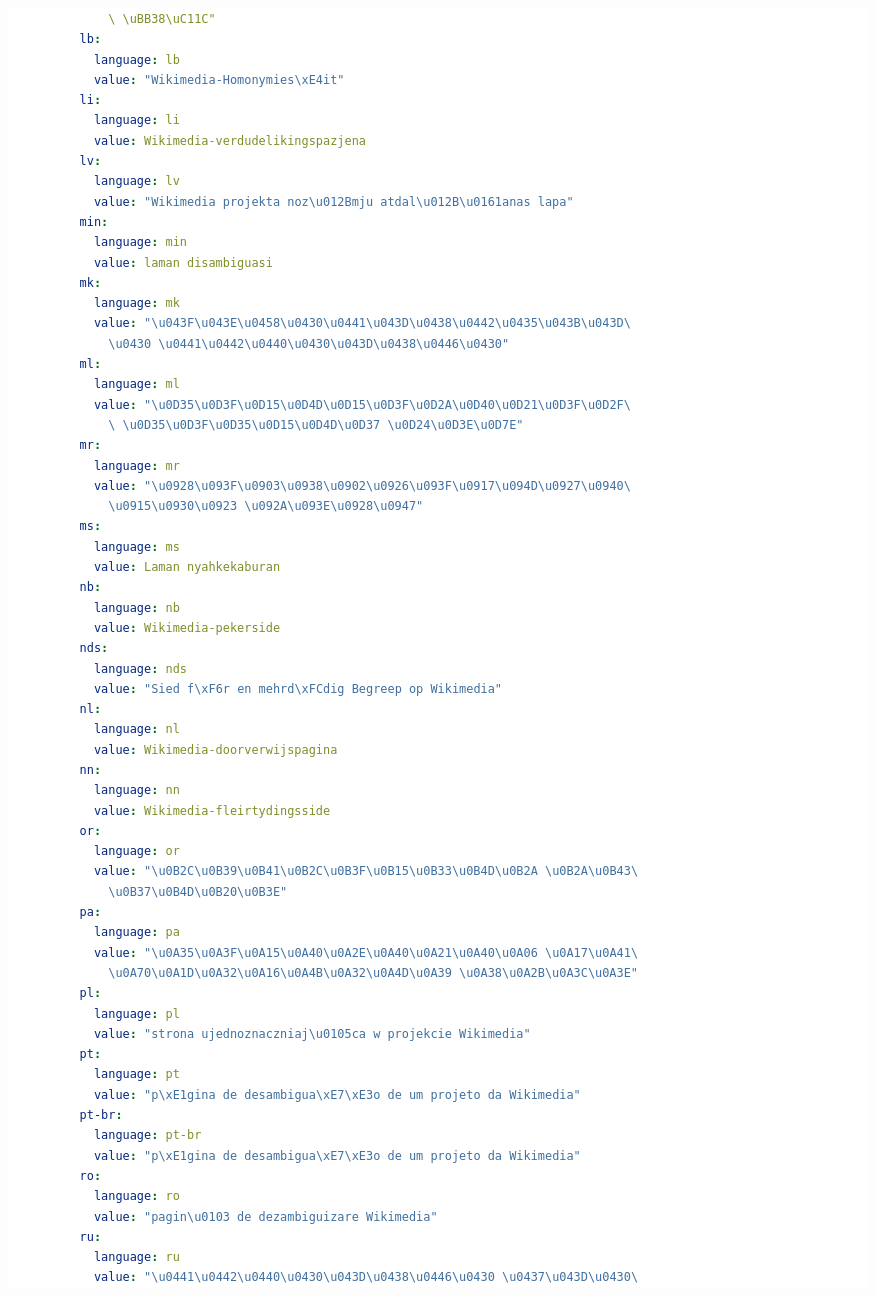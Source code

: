 ```yaml
              \ \uBB38\uC11C"
          lb:
            language: lb
            value: "Wikimedia-Homonymies\xE4it"
          li:
            language: li
            value: Wikimedia-verdudelikingspazjena
          lv:
            language: lv
            value: "Wikimedia projekta noz\u012Bmju atdal\u012B\u0161anas lapa"
          min:
            language: min
            value: laman disambiguasi
          mk:
            language: mk
            value: "\u043F\u043E\u0458\u0430\u0441\u043D\u0438\u0442\u0435\u043B\u043D\
              \u0430 \u0441\u0442\u0440\u0430\u043D\u0438\u0446\u0430"
          ml:
            language: ml
            value: "\u0D35\u0D3F\u0D15\u0D4D\u0D15\u0D3F\u0D2A\u0D40\u0D21\u0D3F\u0D2F\
              \ \u0D35\u0D3F\u0D35\u0D15\u0D4D\u0D37 \u0D24\u0D3E\u0D7E"
          mr:
            language: mr
            value: "\u0928\u093F\u0903\u0938\u0902\u0926\u093F\u0917\u094D\u0927\u0940\
              \u0915\u0930\u0923 \u092A\u093E\u0928\u0947"
          ms:
            language: ms
            value: Laman nyahkekaburan
          nb:
            language: nb
            value: Wikimedia-pekerside
          nds:
            language: nds
            value: "Sied f\xF6r en mehrd\xFCdig Begreep op Wikimedia"
          nl:
            language: nl
            value: Wikimedia-doorverwijspagina
          nn:
            language: nn
            value: Wikimedia-fleirtydingsside
          or:
            language: or
            value: "\u0B2C\u0B39\u0B41\u0B2C\u0B3F\u0B15\u0B33\u0B4D\u0B2A \u0B2A\u0B43\
              \u0B37\u0B4D\u0B20\u0B3E"
          pa:
            language: pa
            value: "\u0A35\u0A3F\u0A15\u0A40\u0A2E\u0A40\u0A21\u0A40\u0A06 \u0A17\u0A41\
              \u0A70\u0A1D\u0A32\u0A16\u0A4B\u0A32\u0A4D\u0A39 \u0A38\u0A2B\u0A3C\u0A3E"
          pl:
            language: pl
            value: "strona ujednoznaczniaj\u0105ca w projekcie Wikimedia"
          pt:
            language: pt
            value: "p\xE1gina de desambigua\xE7\xE3o de um projeto da Wikimedia"
          pt-br:
            language: pt-br
            value: "p\xE1gina de desambigua\xE7\xE3o de um projeto da Wikimedia"
          ro:
            language: ro
            value: "pagin\u0103 de dezambiguizare Wikimedia"
          ru:
            language: ru
            value: "\u0441\u0442\u0440\u0430\u043D\u0438\u0446\u0430 \u0437\u043D\u0430\
```